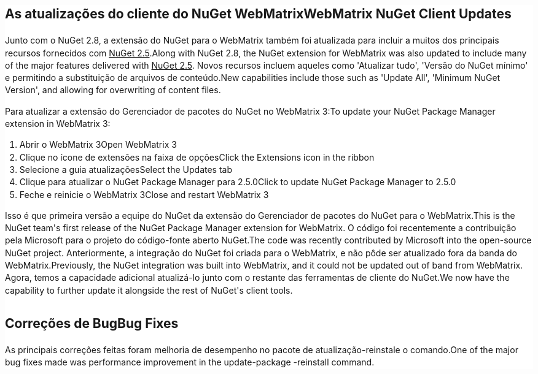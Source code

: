## <a name="webmatrix-nuget-client-updates"></a><span data-ttu-id="9eacb-170">As atualizações do cliente do NuGet WebMatrix</span><span class="sxs-lookup"><span data-stu-id="9eacb-170">WebMatrix NuGet Client Updates</span></span>

<span data-ttu-id="9eacb-171">Junto com o NuGet 2.8, a extensão do NuGet para o WebMatrix também foi atualizada para incluir a muitos dos principais recursos fornecidos com [NuGet 2.5](../release-notes/nuget-2.5.md).</span><span class="sxs-lookup"><span data-stu-id="9eacb-171">Along with NuGet 2.8, the NuGet extension for WebMatrix was also updated to include many of the major features delivered with [NuGet 2.5](../release-notes/nuget-2.5.md).</span></span> <span data-ttu-id="9eacb-172">Novos recursos incluem aqueles como 'Atualizar tudo', 'Versão do NuGet mínimo' e permitindo a substituição de arquivos de conteúdo.</span><span class="sxs-lookup"><span data-stu-id="9eacb-172">New capabilities include those such as 'Update All', 'Minimum NuGet Version', and allowing for overwriting of content files.</span></span>

<span data-ttu-id="9eacb-173">Para atualizar a extensão do Gerenciador de pacotes do NuGet no WebMatrix 3:</span><span class="sxs-lookup"><span data-stu-id="9eacb-173">To update your NuGet Package Manager extension in WebMatrix 3:</span></span>

1. <span data-ttu-id="9eacb-174">Abrir o WebMatrix 3</span><span class="sxs-lookup"><span data-stu-id="9eacb-174">Open WebMatrix 3</span></span>
1. <span data-ttu-id="9eacb-175">Clique no ícone de extensões na faixa de opções</span><span class="sxs-lookup"><span data-stu-id="9eacb-175">Click the Extensions icon in the ribbon</span></span>
1. <span data-ttu-id="9eacb-176">Selecione a guia atualizações</span><span class="sxs-lookup"><span data-stu-id="9eacb-176">Select the Updates tab</span></span>
1. <span data-ttu-id="9eacb-177">Clique para atualizar o NuGet Package Manager para 2.5.0</span><span class="sxs-lookup"><span data-stu-id="9eacb-177">Click to update NuGet Package Manager to 2.5.0</span></span>
1. <span data-ttu-id="9eacb-178">Feche e reinicie o WebMatrix 3</span><span class="sxs-lookup"><span data-stu-id="9eacb-178">Close and restart WebMatrix 3</span></span>

<span data-ttu-id="9eacb-179">Isso é que primeira versão a equipe do NuGet da extensão do Gerenciador de pacotes do NuGet para o WebMatrix.</span><span class="sxs-lookup"><span data-stu-id="9eacb-179">This is the NuGet team's first release of the NuGet Package Manager extension for WebMatrix.</span></span>  <span data-ttu-id="9eacb-180">O código foi recentemente a contribuição pela Microsoft para o projeto do código-fonte aberto NuGet.</span><span class="sxs-lookup"><span data-stu-id="9eacb-180">The code was recently contributed by Microsoft into the open-source NuGet project.</span></span> <span data-ttu-id="9eacb-181">Anteriormente, a integração do NuGet foi criada para o WebMatrix, e não pôde ser atualizado fora da banda do WebMatrix.</span><span class="sxs-lookup"><span data-stu-id="9eacb-181">Previously, the NuGet integration was built into WebMatrix, and it could not be updated out of band from WebMatrix.</span></span>  <span data-ttu-id="9eacb-182">Agora, temos a capacidade adicional atualizá-lo junto com o restante das ferramentas de cliente do NuGet.</span><span class="sxs-lookup"><span data-stu-id="9eacb-182">We now have the capability to further update it alongside the rest of NuGet's client tools.</span></span>

## <a name="bug-fixes"></a><span data-ttu-id="9eacb-183">Correções de Bug</span><span class="sxs-lookup"><span data-stu-id="9eacb-183">Bug Fixes</span></span>

<span data-ttu-id="9eacb-184">As principais correções feitas foram melhoria de desempenho no pacote de atualização-reinstale o comando.</span><span class="sxs-lookup"><span data-stu-id="9eacb-184">One of the major bug fixes made was performance improvement in the  update-package -reinstall    command.</span></span>
